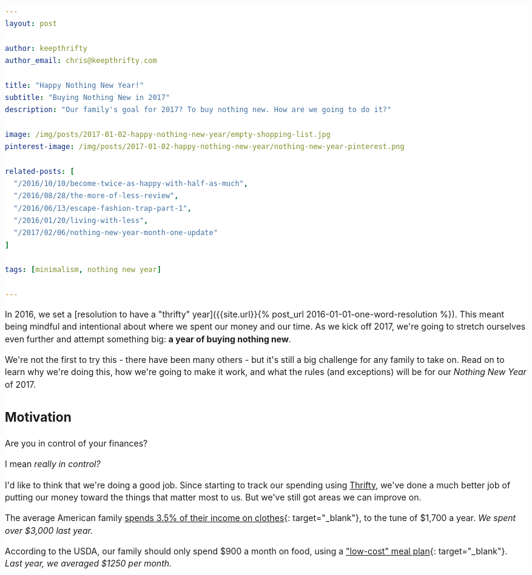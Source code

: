 ```yaml
---
layout: post

author: keepthrifty
author_email: chris@keepthrifty.com

title: "Happy Nothing New Year!"
subtitle: "Buying Nothing New in 2017"
description: "Our family's goal for 2017? To buy nothing new. How are we going to do it?"

image: /img/posts/2017-01-02-happy-nothing-new-year/empty-shopping-list.jpg
pinterest-image: /img/posts/2017-01-02-happy-nothing-new-year/nothing-new-year-pinterest.png

related-posts: [
  "/2016/10/10/become-twice-as-happy-with-half-as-much",
  "/2016/08/28/the-more-of-less-review",
  "/2016/06/13/escape-fashion-trap-part-1",
  "/2016/01/20/living-with-less",
  "/2017/02/06/nothing-new-year-month-one-update"
]

tags: [minimalism, nothing new year]

---
```


In 2016, we set a [resolution to have a "thrifty" year]({{site.url}}{% post_url 2016-01-01-one-word-resolution %}). This meant being mindful and intentional about where we spent our money and our time. As we kick off 2017, we're going to stretch ourselves even further and attempt something big: __a year of buying nothing new__.

We're not the first to try this - there have been many others - but it's still a big challenge for any family to take on. Read on to learn why we're doing this, how we're going to make it work, and what the rules (and exceptions) will be for our _Nothing New Year_ of 2017.

## Motivation

Are you in control of your finances?

I mean _really in control?_

I'd like to think that we're doing a good job. Since starting to track our spending using [Thrifty](http://tools.keepthrifty.com), we've done a much better job of putting our money toward the things that matter most to us. But we've still got areas we can improve on.

The average American family [spends 3.5% of their income on clothes](http://www.forbes.com/sites/emmajohnson/2015/01/15/the-real-cost-of-your-shopping-habits/#7d20378b21ae){: target="_blank"}, to the tune of $1,700 a year. _We spent over $3,000 last year._

According to the USDA, our family should only spend $900 a month on food, using a ["low-cost" meal plan](https://www.cnpp.usda.gov/sites/default/files/CostofFoodNov2016.pdf){: target="_blank"}. _Last year, we averaged $1250 per month._
